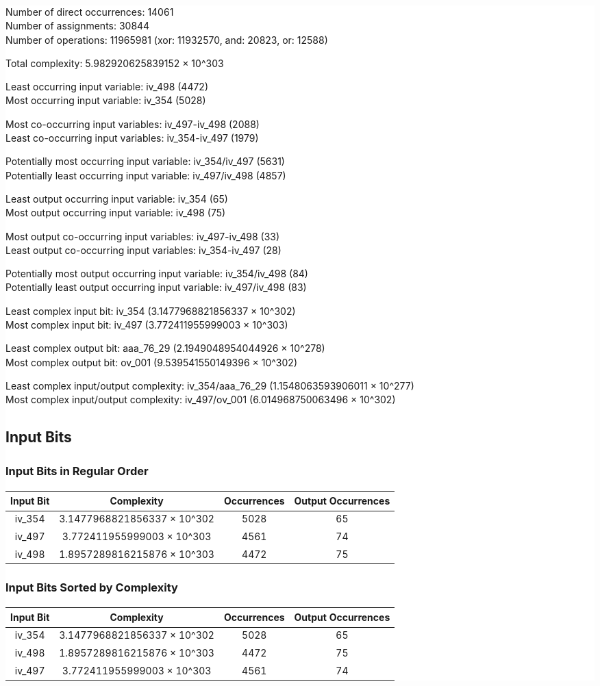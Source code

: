 Number of direct occurrences: 14061  
Number of assignments: 30844  
Number of operations: 11965981
(xor: 11932570,
and: 20823,
or: 12588)

Total complexity: 5.982920625839152 × 10^303

Least occurring input variable: iv_498 (4472)  
Most occurring input variable: iv_354 (5028)

Most co-occurring input variables: iv_497-iv_498 (2088)  
Least co-occurring input variables: iv_354-iv_497 (1979)

Potentially most occurring input variable: iv_354/iv_497 (5631)  
Potentially least occurring input variable: iv_497/iv_498 (4857)

Least output occurring input variable: iv_354 (65)  
Most output occurring input variable: iv_498 (75)

Most output co-occurring input variables: iv_497-iv_498 (33)  
Least output co-occurring input variables: iv_354-iv_497 (28)

Potentially most output occurring input variable: iv_354/iv_498 (84)  
Potentially least output occurring input variable: iv_497/iv_498 (83)

Least complex input bit: iv_354 (3.1477968821856337 × 10^302)  
Most complex input bit: iv_497 (3.772411955999003 × 10^303)

Least complex output bit: aaa_76_29 (2.1949048954044926 × 10^278)  
Most complex output bit: ov_001 (9.539541550149396 × 10^302)

Least complex input/output complexity: iv_354/aaa_76_29 (1.1548063593906011 × 10^277)  
Most complex input/output complexity: iv_497/ov_001 (6.014968750063496 × 10^302)

## Input Bits

### Input Bits in Regular Order

| Input Bit | Complexity | Occurrences | Output Occurrences |
|:---------:|:----------:|:-----------:|:------------------:|
| iv_354 | 3.1477968821856337 × 10^302 | 5028 | 65 |
| iv_497 | 3.772411955999003 × 10^303 | 4561 | 74 |
| iv_498 | 1.8957289816215876 × 10^303 | 4472 | 75 |

### Input Bits Sorted by Complexity

| Input Bit | Complexity | Occurrences | Output Occurrences |
|:---------:|:----------:|:-----------:|:------------------:|
| iv_354 | 3.1477968821856337 × 10^302 | 5028 | 65 |
| iv_498 | 1.8957289816215876 × 10^303 | 4472 | 75 |
| iv_497 | 3.772411955999003 × 10^303 | 4561 | 74 |
